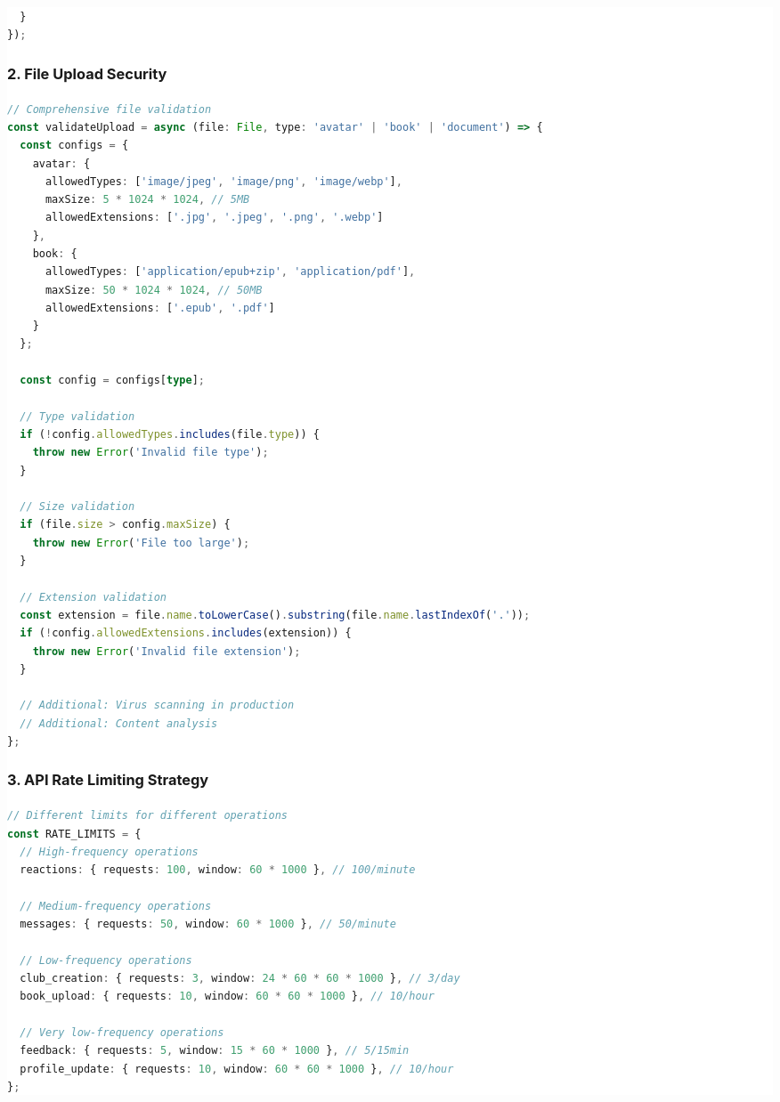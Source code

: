 ```typescript
  }
});
```

### 2. **File Upload Security**
```typescript
// Comprehensive file validation
const validateUpload = async (file: File, type: 'avatar' | 'book' | 'document') => {
  const configs = {
    avatar: {
      allowedTypes: ['image/jpeg', 'image/png', 'image/webp'],
      maxSize: 5 * 1024 * 1024, // 5MB
      allowedExtensions: ['.jpg', '.jpeg', '.png', '.webp']
    },
    book: {
      allowedTypes: ['application/epub+zip', 'application/pdf'],
      maxSize: 50 * 1024 * 1024, // 50MB
      allowedExtensions: ['.epub', '.pdf']
    }
  };
  
  const config = configs[type];
  
  // Type validation
  if (!config.allowedTypes.includes(file.type)) {
    throw new Error('Invalid file type');
  }
  
  // Size validation
  if (file.size > config.maxSize) {
    throw new Error('File too large');
  }
  
  // Extension validation
  const extension = file.name.toLowerCase().substring(file.name.lastIndexOf('.'));
  if (!config.allowedExtensions.includes(extension)) {
    throw new Error('Invalid file extension');
  }
  
  // Additional: Virus scanning in production
  // Additional: Content analysis
};
```

### 3. **API Rate Limiting Strategy**
```typescript
// Different limits for different operations
const RATE_LIMITS = {
  // High-frequency operations
  reactions: { requests: 100, window: 60 * 1000 }, // 100/minute
  
  // Medium-frequency operations
  messages: { requests: 50, window: 60 * 1000 }, // 50/minute
  
  // Low-frequency operations
  club_creation: { requests: 3, window: 24 * 60 * 60 * 1000 }, // 3/day
  book_upload: { requests: 10, window: 60 * 60 * 1000 }, // 10/hour
  
  // Very low-frequency operations
  feedback: { requests: 5, window: 15 * 60 * 1000 }, // 5/15min
  profile_update: { requests: 10, window: 60 * 60 * 1000 }, // 10/hour
};
```
